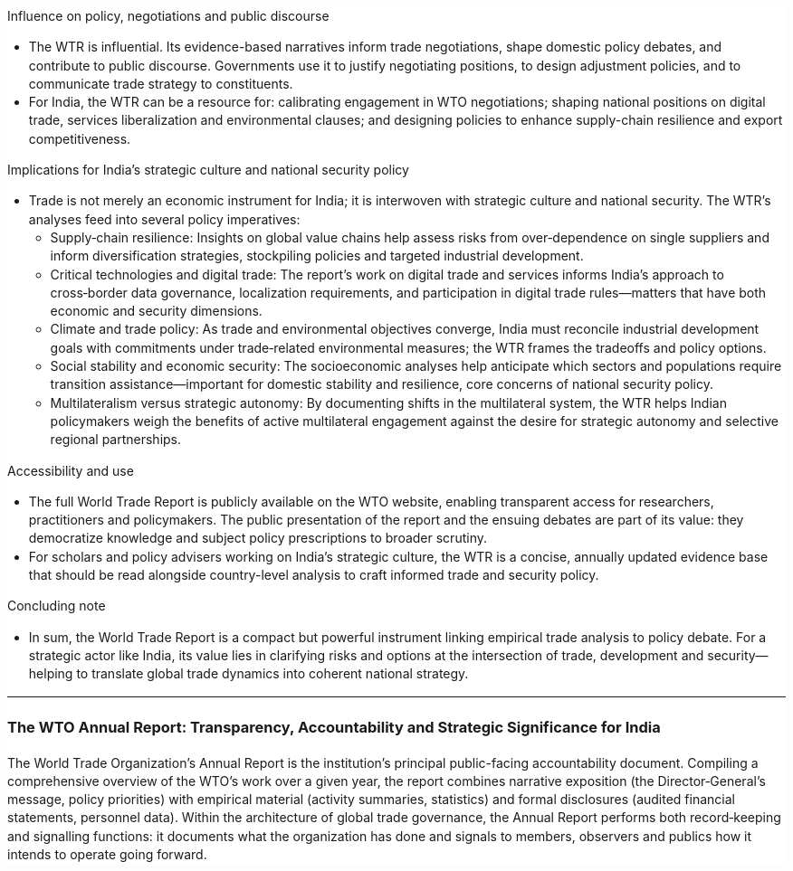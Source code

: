 Influence on policy, negotiations and public discourse
- The WTR is influential. Its evidence-based narratives inform trade negotiations, shape domestic policy debates, and contribute to public discourse. Governments use it to justify negotiating positions, to design adjustment policies, and to communicate trade strategy to constituents.
- For India, the WTR can be a resource for: calibrating engagement in WTO negotiations; shaping national positions on digital trade, services liberalization and environmental clauses; and designing policies to enhance supply-chain resilience and export competitiveness.

Implications for India’s strategic culture and national security policy
- Trade is not merely an economic instrument for India; it is interwoven with strategic culture and national security. The WTR’s analyses feed into several policy imperatives:
  - Supply‑chain resilience: Insights on global value chains help assess risks from over‑dependence on single suppliers and inform diversification strategies, stockpiling policies and targeted industrial development.
  - Critical technologies and digital trade: The report’s work on digital trade and services informs India’s approach to cross‑border data governance, localization requirements, and participation in digital trade rules—matters that have both economic and security dimensions.
  - Climate and trade policy: As trade and environmental objectives converge, India must reconcile industrial development goals with commitments under trade‑related environmental measures; the WTR frames the tradeoffs and policy options.
  - Social stability and economic security: The socioeconomic analyses help anticipate which sectors and populations require transition assistance—important for domestic stability and resilience, core concerns of national security policy.
  - Multilateralism versus strategic autonomy: By documenting shifts in the multilateral system, the WTR helps Indian policymakers weigh the benefits of active multilateral engagement against the desire for strategic autonomy and selective regional partnerships.

Accessibility and use
- The full World Trade Report is publicly available on the WTO website, enabling transparent access for researchers, practitioners and policymakers. The public presentation of the report and the ensuing debates are part of its value: they democratize knowledge and subject policy prescriptions to broader scrutiny.
- For scholars and policy advisers working on India’s strategic culture, the WTR is a concise, annually updated evidence base that should be read alongside country-level analysis to craft informed trade and security policy.

Concluding note
- In sum, the World Trade Report is a compact but powerful instrument linking empirical trade analysis to policy debate. For a strategic actor like India, its value lies in clarifying risks and options at the intersection of trade, development and security—helping to translate global trade dynamics into coherent national strategy.

---

### The WTO Annual Report: Transparency, Accountability and Strategic Significance for India

The World Trade Organization’s Annual Report is the institution’s principal public-facing accountability document. Compiling a comprehensive overview of the WTO’s work over a given year, the report combines narrative exposition (the Director‑General’s message, policy priorities) with empirical material (activity summaries, statistics) and formal disclosures (audited financial statements, personnel data). Within the architecture of global trade governance, the Annual Report performs both record‑keeping and signalling functions: it documents what the organization has done and signals to members, observers and publics how it intends to operate going forward.
